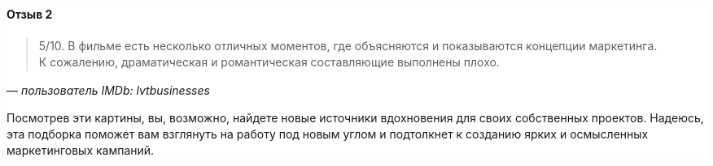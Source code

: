  <article class="blockquote--emphasis mt-m ml-2xl" itemprop="review" itemscope itemtype="https://schema.org/Review">
 <h4 class="element--hidden">Отзыв 2</h4>
  <meta itemprop="datePublished" content="2013-06-10">
    <div itemprop="reviewRating" itemscope itemtype="https://schema.org/Rating">
      <meta itemprop="ratingValue" content="5">
      <meta itemprop="bestRating" content="10">
    </div>
    <blockquote class="citation" cite="https://www.imdb.com/review/rw2828787/?ref_=tt_urv" itemprop="reviewBody">
        <p>5/10. В&nbsp;фильме есть несколько отличных моментов, где объясняются и&nbsp;показываются концепции маркетинга. К&nbsp;сожалению, драматическая и&nbsp;романтическая составляющие выполнены плохо. </p>
    </blockquote>
    <footer class="citation__author">
        — <span itemprop="author" itemscope itemtype="https://schema.org/Person">
            <span itemprop="name"><cite>пользователь IMDb: lvtbusinesses </cite></span>
        </span>
    </footer>
     
  </article>

</section>

</article>

<p class="mt-m">Посмотрев эти картины, вы, возможно, найдете новые источники вдохновения для своих собственных проектов. Надеюсь, эта подборка поможет вам взглянуть на&nbsp;работу под новым углом и&nbsp;подтолкнет к&nbsp;созданию ярких и&nbsp;осмысленных маркетинговых кампаний.
</p>
